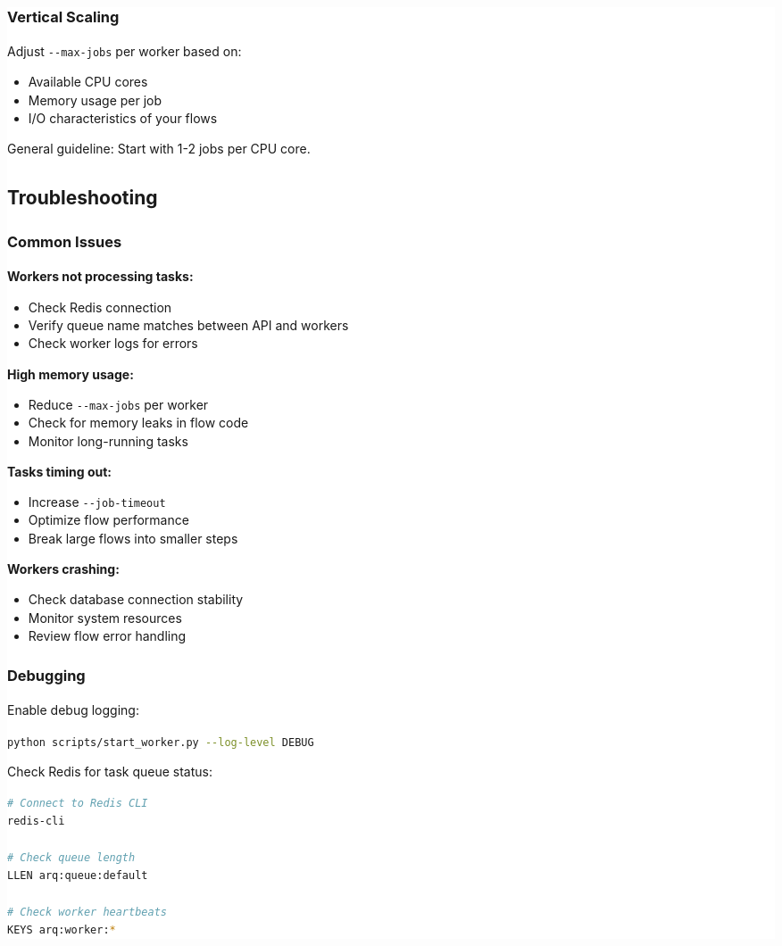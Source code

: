 ### Vertical Scaling

Adjust `--max-jobs` per worker based on:

- Available CPU cores
- Memory usage per job
- I/O characteristics of your flows

General guideline: Start with 1-2 jobs per CPU core.

## Troubleshooting

### Common Issues

**Workers not processing tasks:**
- Check Redis connection
- Verify queue name matches between API and workers
- Check worker logs for errors

**High memory usage:**
- Reduce `--max-jobs` per worker
- Check for memory leaks in flow code
- Monitor long-running tasks

**Tasks timing out:**
- Increase `--job-timeout`
- Optimize flow performance
- Break large flows into smaller steps

**Workers crashing:**
- Check database connection stability
- Monitor system resources
- Review flow error handling

### Debugging

Enable debug logging:

```bash
python scripts/start_worker.py --log-level DEBUG
```

Check Redis for task queue status:

```bash
# Connect to Redis CLI
redis-cli

# Check queue length
LLEN arq:queue:default

# Check worker heartbeats  
KEYS arq:worker:*
```

